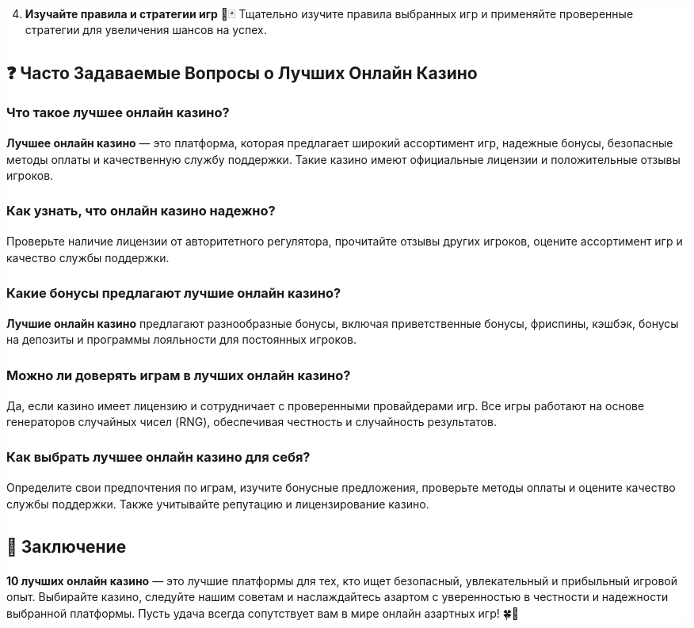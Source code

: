 4. **Изучайте правила и стратегии игр** 📜🃏
   Тщательно изучите правила выбранных игр и применяйте проверенные стратегии для увеличения шансов на успех.

## ❓ Часто Задаваемые Вопросы о **Лучших Онлайн Казино**

### Что такое **лучшее онлайн казино**?

**Лучшее онлайн казино** — это платформа, которая предлагает широкий ассортимент игр, надежные бонусы, безопасные методы оплаты и качественную службу поддержки. Такие казино имеют официальные лицензии и положительные отзывы игроков.

### Как узнать, что онлайн казино надежно?

Проверьте наличие лицензии от авторитетного регулятора, прочитайте отзывы других игроков, оцените ассортимент игр и качество службы поддержки.

### Какие бонусы предлагают **лучшие онлайн казино**?

**Лучшие онлайн казино** предлагают разнообразные бонусы, включая приветственные бонусы, фриспины, кэшбэк, бонусы на депозиты и программы лояльности для постоянных игроков.

### Можно ли доверять играм в **лучших онлайн казино**?

Да, если казино имеет лицензию и сотрудничает с проверенными провайдерами игр. Все игры работают на основе генераторов случайных чисел (RNG), обеспечивая честность и случайность результатов.

### Как выбрать **лучшее онлайн казино** для себя?

Определите свои предпочтения по играм, изучите бонусные предложения, проверьте методы оплаты и оцените качество службы поддержки. Также учитывайте репутацию и лицензирование казино.

## 🎊 Заключение

**10 лучших онлайн казино** — это лучшие платформы для тех, кто ищет безопасный, увлекательный и прибыльный игровой опыт. Выбирайте казино, следуйте нашим советам и наслаждайтесь азартом с уверенностью в честности и надежности выбранной платформы. Пусть удача всегда сопутствует вам в мире онлайн азартных игр! 🍀💖
